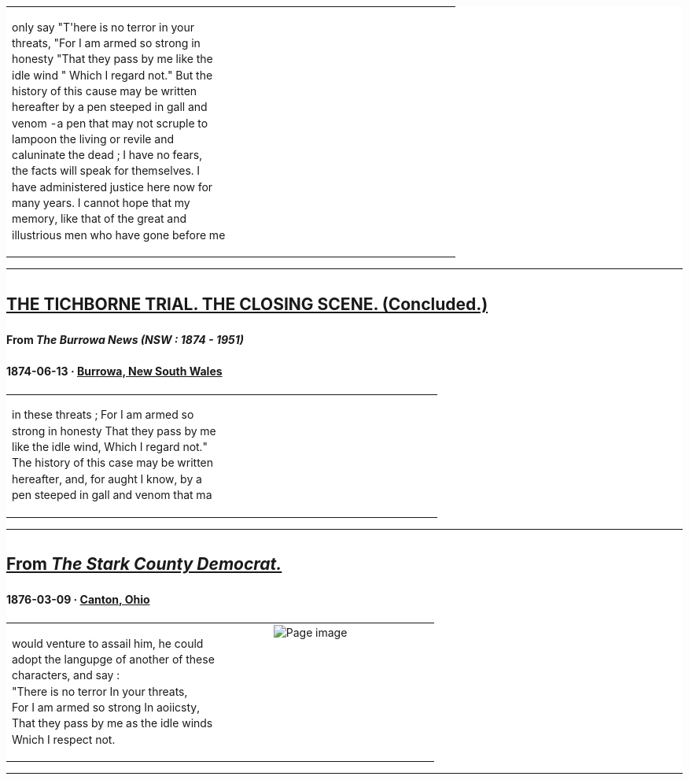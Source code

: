 <table style="width: 100%;"><tr><td style="width: 50%">

  
only say &quot;T&#x27;here is no terror in your  
threats, &quot;For I am armed so strong in  
honesty &quot;That they pass by me like the  
idle wind &quot; Which I regard not.&quot; But the  
history of this cause may be written  
hereafter by a pen steeped in gall and  
venom -a pen that may not scruple to  
lampoon the living or revile and  
caluninate the dead ; I have no fears,  
the facts will speak for themselves. I  
have administered justice here now for  
many years. I cannot hope that my  
memory, like that of the great and  
illustrious men who have gone before me
</td></tr></table>

---

## [THE TICHBORNE TRIAL. THE CLOSING SCENE. (Concluded.)](http://trove.nla.gov.au/ndp/del/article/103372360)

#### From _The Burrowa News (NSW : 1874 - 1951)_

#### 1874-06-13 &middot; [Burrowa, New South Wales](http://dbpedia.org/resource/Boorowa)

<table style="width: 100%;"><tr><td style="width: 50%">

  
in these threats ; For I am armed so  
strong in honesty That they pass by me  
like the idle wind, Which I regard not.&quot;  
The history of this case may be written  
hereafter, and, for aught I know, by a  
pen steeped in gall and venom that ma
</td></tr></table>

---

## [From _The Stark County Democrat._](https://www.loc.gov/resource/sn84028490/1876-03-09/ed-1/?sp=4)

#### 1876-03-09 &middot; [Canton, Ohio](http://dbpedia.org/resource/Canton%2C_Ohio)

<table style="width: 100%;"><tr><td style="width: 50%">

  
would venture to assail him, he could  
adopt the langupge of another of these  
characters, and say :  
&quot;There is no terror In your threats,  
For I am armed so strong In aoiicsty,  
That they pass by me as the idle winds  
Wnich I respect not.
</td><td style="width: 50%; max-height: 75%; margin: auto; display: block;">
<img alt="Page image" src="https://tile.loc.gov/image-services/iiif/service:ndnp:ohi:batch_ohi_jaques_ver01:data:sn84028490:00280775022:1876030901:0517/pct:38.32618025751073,69.36984147779378,13.304721030042918,3.0263330276431284/!600,600/0/default.jpg"/>
</td>
</tr></table>

---